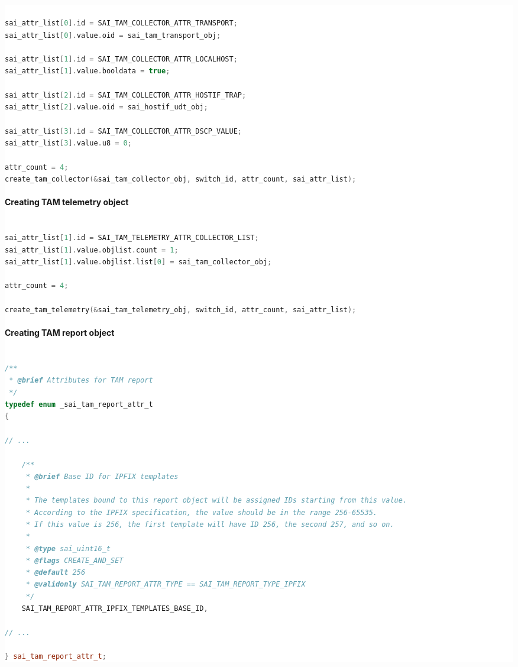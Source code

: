 ``` c++

sai_attr_list[0].id = SAI_TAM_COLLECTOR_ATTR_TRANSPORT;
sai_attr_list[0].value.oid = sai_tam_transport_obj;

sai_attr_list[1].id = SAI_TAM_COLLECTOR_ATTR_LOCALHOST;
sai_attr_list[1].value.booldata = true;

sai_attr_list[2].id = SAI_TAM_COLLECTOR_ATTR_HOSTIF_TRAP;
sai_attr_list[2].value.oid = sai_hostif_udt_obj;

sai_attr_list[3].id = SAI_TAM_COLLECTOR_ATTR_DSCP_VALUE;
sai_attr_list[3].value.u8 = 0;

attr_count = 4;
create_tam_collector(&sai_tam_collector_obj, switch_id, attr_count, sai_attr_list);

```

#### Creating TAM telemetry object

``` c++

sai_attr_list[1].id = SAI_TAM_TELEMETRY_ATTR_COLLECTOR_LIST;
sai_attr_list[1].value.objlist.count = 1;
sai_attr_list[1].value.objlist.list[0] = sai_tam_collector_obj;

attr_count = 4;

create_tam_telemetry(&sai_tam_telemetry_obj, switch_id, attr_count, sai_attr_list);

```

#### Creating TAM report object

``` c++

/**
 * @brief Attributes for TAM report
 */
typedef enum _sai_tam_report_attr_t
{

// ...

    /**
     * @brief Base ID for IPFIX templates
     * 
     * The templates bound to this report object will be assigned IDs starting from this value.
     * According to the IPFIX specification, the value should be in the range 256-65535.
     * If this value is 256, the first template will have ID 256, the second 257, and so on.
     *
     * @type sai_uint16_t
     * @flags CREATE_AND_SET
     * @default 256
     * @validonly SAI_TAM_REPORT_ATTR_TYPE == SAI_TAM_REPORT_TYPE_IPFIX
     */
    SAI_TAM_REPORT_ATTR_IPFIX_TEMPLATES_BASE_ID,

// ...

} sai_tam_report_attr_t;

```

